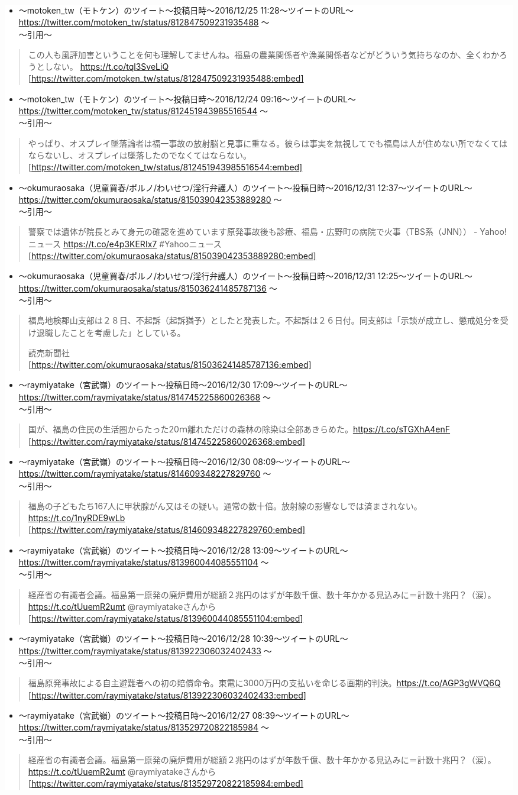 * 〜motoken_tw（モトケン）のツイート〜投稿日時〜2016/12/25 11:28〜ツイートのURL〜 https://twitter.com/motoken_tw/status/812847509231935488 〜  
〜引用〜   
>この人も風評加害ということを何も理解してませんね。福島の農業関係者や漁業関係者などがどういう気持ちなのか、全くわかろうとしない。 https://t.co/tql3SveLiQ  
[https://twitter.com/motoken_tw/status/812847509231935488:embed]

* 〜motoken_tw（モトケン）のツイート〜投稿日時〜2016/12/24 09:16〜ツイートのURL〜 https://twitter.com/motoken_tw/status/812451943985516544 〜  
〜引用〜   
>やっぱり、オスプレイ墜落論者は福一事故の放射脳と見事に重なる。彼らは事実を無視してでも福島は人が住めない所でなくてはならないし、オスプレイは墜落したのでなくてはならない。  
[https://twitter.com/motoken_tw/status/812451943985516544:embed]

* 〜okumuraosaka（児童買春/ポルノ/わいせつ/淫行弁護人）のツイート〜投稿日時〜2016/12/31 12:37〜ツイートのURL〜 https://twitter.com/okumuraosaka/status/815039042353889280 〜  
〜引用〜   
>警察では遺体が院長とみて身元の確認を進めています原発事故後も診療、福島・広野町の病院で火事（TBS系（JNN）） - Yahoo!ニュース https://t.co/e4p3KERIx7 #Yahooニュース  
[https://twitter.com/okumuraosaka/status/815039042353889280:embed]

* 〜okumuraosaka（児童買春/ポルノ/わいせつ/淫行弁護人）のツイート〜投稿日時〜2016/12/31 12:25〜ツイートのURL〜 https://twitter.com/okumuraosaka/status/815036241485787136 〜  
〜引用〜   
>福島地検郡山支部は２８日、不起訴（起訴猶予）としたと発表した。不起訴は２６日付。同支部は「示談が成立し、懲戒処分を受け退職したことを考慮した」としている。
>
>読売新聞社  
[https://twitter.com/okumuraosaka/status/815036241485787136:embed]

* 〜raymiyatake（宮武嶺）のツイート〜投稿日時〜2016/12/30 17:09〜ツイートのURL〜 https://twitter.com/raymiyatake/status/814745225860026368 〜  
〜引用〜   
>国が、福島の住民の生活圏からたった20ｍ離れただけの森林の除染は全部あきらめた。https://t.co/sTGXhA4enF  
[https://twitter.com/raymiyatake/status/814745225860026368:embed]

* 〜raymiyatake（宮武嶺）のツイート〜投稿日時〜2016/12/30 08:09〜ツイートのURL〜 https://twitter.com/raymiyatake/status/814609348227829760 〜  
〜引用〜   
>福島の子どもたち167人に甲状腺がん又はその疑い。通常の数十倍。放射線の影響なしでは済まされない。https://t.co/1nyRDE9wLb  
[https://twitter.com/raymiyatake/status/814609348227829760:embed]

* 〜raymiyatake（宮武嶺）のツイート〜投稿日時〜2016/12/28 13:09〜ツイートのURL〜 https://twitter.com/raymiyatake/status/813960044085551104 〜  
〜引用〜   
>経産省の有識者会議。福島第一原発の廃炉費用が総額２兆円のはずが年数千億、数十年かかる見込みに＝計数十兆円？（涙）。 https://t.co/tUuemR2umt @raymiyatakeさんから  
[https://twitter.com/raymiyatake/status/813960044085551104:embed]

* 〜raymiyatake（宮武嶺）のツイート〜投稿日時〜2016/12/28 10:39〜ツイートのURL〜 https://twitter.com/raymiyatake/status/813922306032402433 〜  
〜引用〜   
>福島原発事故による自主避難者への初の賠償命令。東電に3000万円の支払いを命じる画期的判決。https://t.co/AGP3gWVQ6Q  
[https://twitter.com/raymiyatake/status/813922306032402433:embed]

* 〜raymiyatake（宮武嶺）のツイート〜投稿日時〜2016/12/27 08:39〜ツイートのURL〜 https://twitter.com/raymiyatake/status/813529720822185984 〜  
〜引用〜   
>経産省の有識者会議。福島第一原発の廃炉費用が総額２兆円のはずが年数千億、数十年かかる見込みに＝計数十兆円？（涙）。 https://t.co/tUuemR2umt @raymiyatakeさんから  
[https://twitter.com/raymiyatake/status/813529720822185984:embed]
